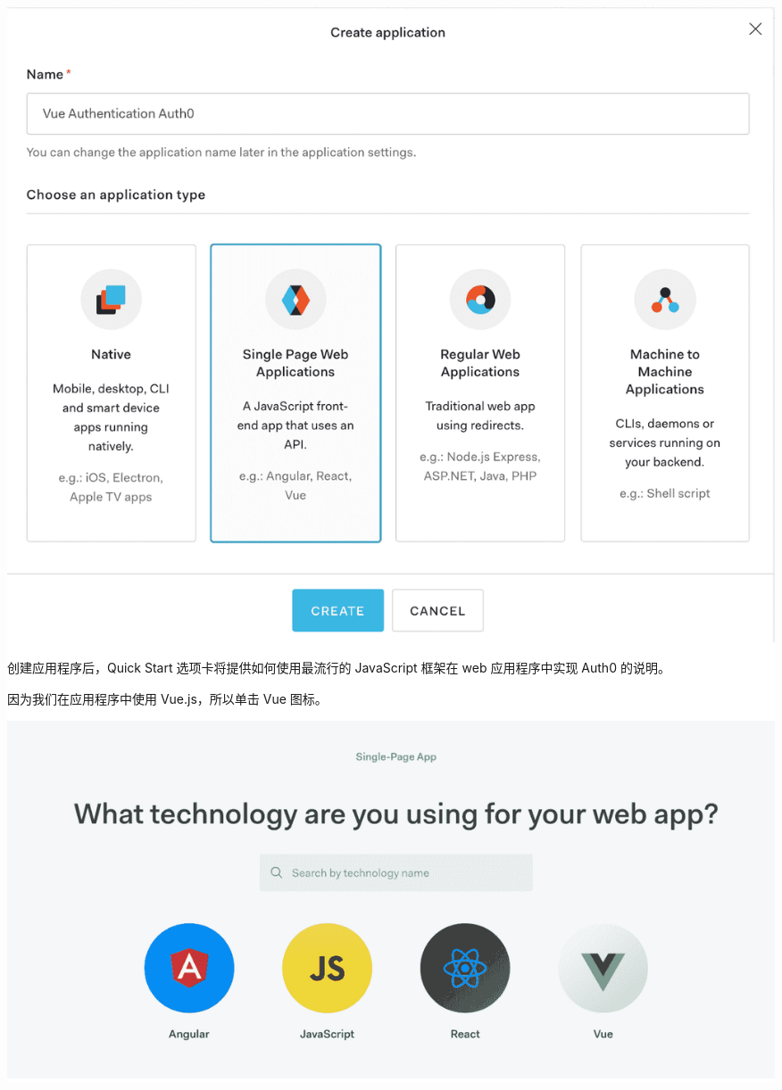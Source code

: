![0_44vQOJ9golspep06](img/889f308e708d3d4fb5e18b27abd62aa8.png)

创建应用程序后，Quick Start 选项卡将提供如何使用最流行的 JavaScript 框架在 web 应用程序中实现 Auth0 的说明。

因为我们在应用程序中使用 Vue.js，所以单击 Vue 图标。

![0_jGC1dkmWfYbUhXQL](img/02b943eeef9b6f4d977bdea25ab87fef.png)

